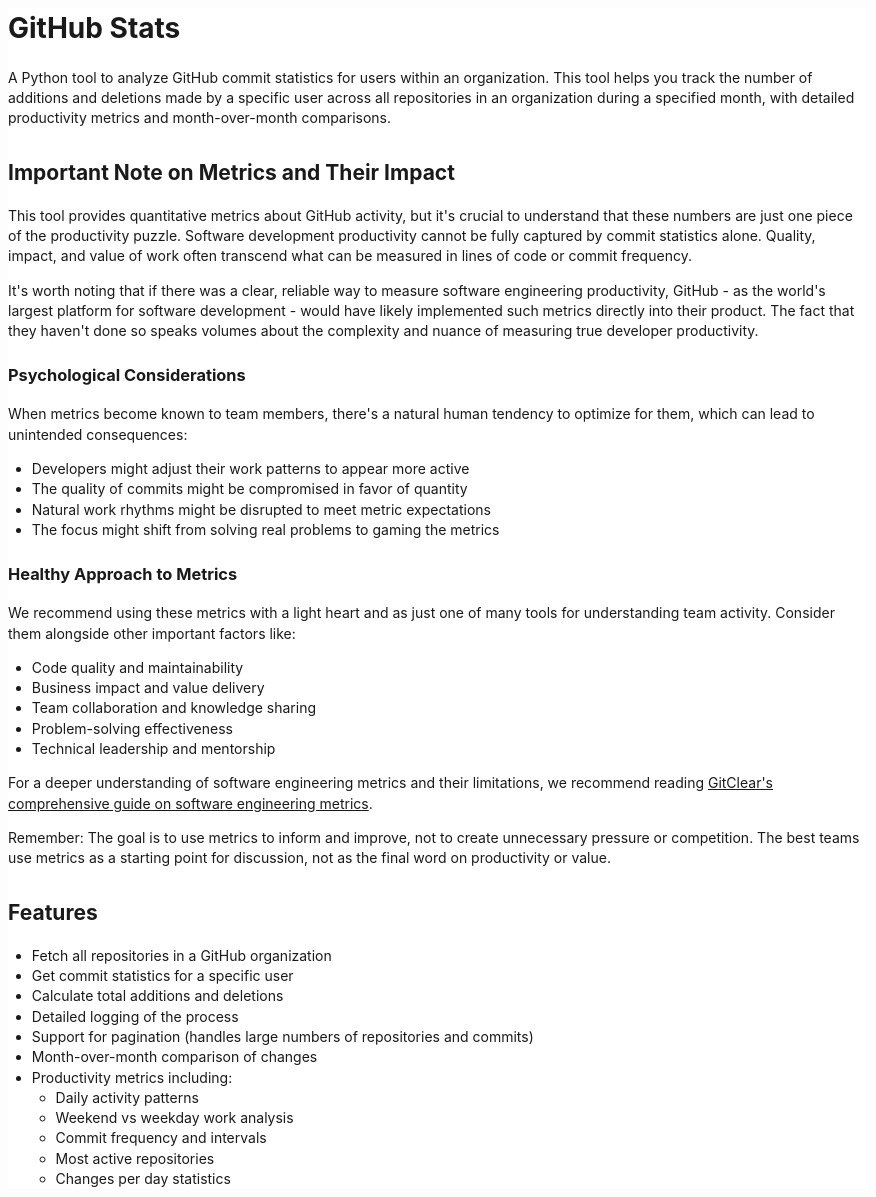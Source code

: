 # GitHub Stats

A Python tool to analyze GitHub commit statistics for users within an organization. This tool helps you track the number of additions and deletions made by a specific user across all repositories in an organization during a specified month, with detailed productivity metrics and month-over-month comparisons.

## Important Note on Metrics and Their Impact

This tool provides quantitative metrics about GitHub activity, but it's crucial to understand that these numbers are just one piece of the productivity puzzle. Software development productivity cannot be fully captured by commit statistics alone. Quality, impact, and value of work often transcend what can be measured in lines of code or commit frequency.

It's worth noting that if there was a clear, reliable way to measure software engineering productivity, GitHub - as the world's largest platform for software development - would have likely implemented such metrics directly into their product. The fact that they haven't done so speaks volumes about the complexity and nuance of measuring true developer productivity.

### Psychological Considerations

When metrics become known to team members, there's a natural human tendency to optimize for them, which can lead to unintended consequences:

- Developers might adjust their work patterns to appear more active
- The quality of commits might be compromised in favor of quantity
- Natural work rhythms might be disrupted to meet metric expectations
- The focus might shift from solving real problems to gaming the metrics

### Healthy Approach to Metrics

We recommend using these metrics with a light heart and as just one of many tools for understanding team activity. Consider them alongside other important factors like:

- Code quality and maintainability
- Business impact and value delivery
- Team collaboration and knowledge sharing
- Problem-solving effectiveness
- Technical leadership and mentorship

For a deeper understanding of software engineering metrics and their limitations, we recommend reading [GitClear's comprehensive guide on software engineering metrics](https://www.gitclear.com/popular_software_engineering_metrics_and_how_they_are_gamed).

Remember: The goal is to use metrics to inform and improve, not to create unnecessary pressure or competition. The best teams use metrics as a starting point for discussion, not as the final word on productivity or value.

## Features

- Fetch all repositories in a GitHub organization
- Get commit statistics for a specific user
- Calculate total additions and deletions
- Detailed logging of the process
- Support for pagination (handles large numbers of repositories and commits)
- Month-over-month comparison of changes
- Productivity metrics including:
  - Daily activity patterns
  - Weekend vs weekday work analysis
  - Commit frequency and intervals
  - Most active repositories
  - Changes per day statistics
